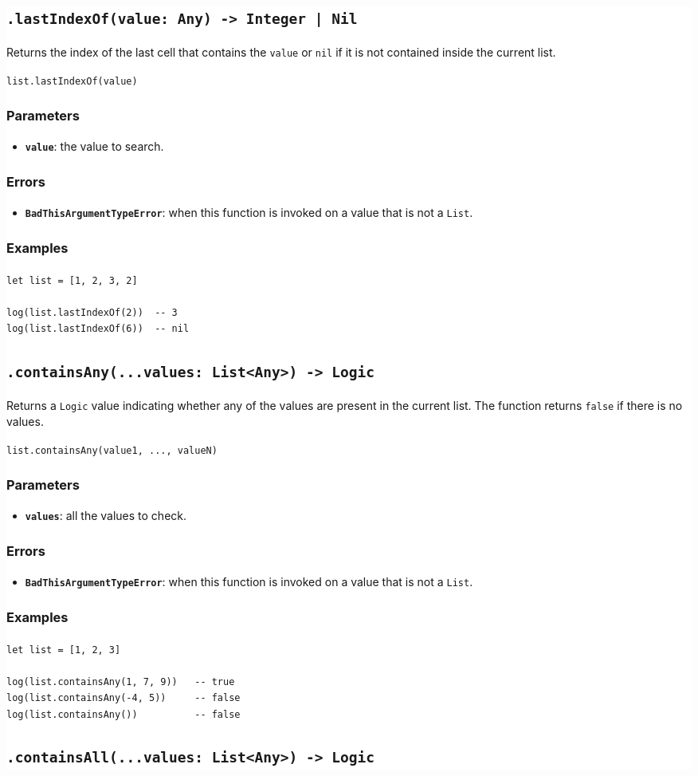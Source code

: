 ## `.lastIndexOf(value: Any) -> Integer | Nil`

Returns the index of the last cell that contains the `value` or `nil` if it is not contained inside the current list.

```lxm
list.lastIndexOf(value)
```

### Parameters

- **`value`**: the value to search.

### Errors

- **`BadThisArgumentTypeError`**: when this function is invoked on a value that is not a `List`.

### Examples

```lxm
let list = [1, 2, 3, 2]

log(list.lastIndexOf(2))  -- 3
log(list.lastIndexOf(6))  -- nil
```

## `.containsAny(...values: List<Any>) -> Logic`

Returns a `Logic` value indicating whether any of the values are present in the current list. The function returns `false` if there is no values.

```lxm
list.containsAny(value1, ..., valueN)
```

### Parameters

- **`values`**: all the values to check.

### Errors

- **`BadThisArgumentTypeError`**: when this function is invoked on a value that is not a `List`.

### Examples

```lxm
let list = [1, 2, 3]

log(list.containsAny(1, 7, 9))   -- true
log(list.containsAny(-4, 5))     -- false
log(list.containsAny())          -- false
```

## `.containsAll(...values: List<Any>) -> Logic`
